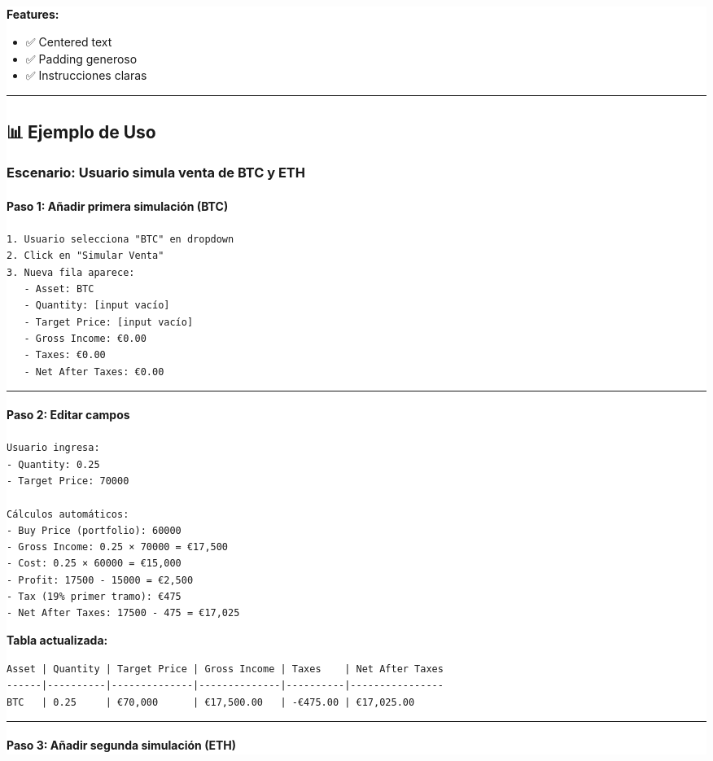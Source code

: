 **Features:**
- ✅ Centered text
- ✅ Padding generoso
- ✅ Instrucciones claras

---

## 📊 Ejemplo de Uso

### **Escenario: Usuario simula venta de BTC y ETH**

#### **Paso 1: Añadir primera simulación (BTC)**

```
1. Usuario selecciona "BTC" en dropdown
2. Click en "Simular Venta"
3. Nueva fila aparece:
   - Asset: BTC
   - Quantity: [input vacío]
   - Target Price: [input vacío]
   - Gross Income: €0.00
   - Taxes: €0.00
   - Net After Taxes: €0.00
```

---

#### **Paso 2: Editar campos**

```
Usuario ingresa:
- Quantity: 0.25
- Target Price: 70000

Cálculos automáticos:
- Buy Price (portfolio): 60000
- Gross Income: 0.25 × 70000 = €17,500
- Cost: 0.25 × 60000 = €15,000
- Profit: 17500 - 15000 = €2,500
- Tax (19% primer tramo): €475
- Net After Taxes: 17500 - 475 = €17,025
```

**Tabla actualizada:**
```
Asset | Quantity | Target Price | Gross Income | Taxes    | Net After Taxes
------|----------|--------------|--------------|----------|----------------
BTC   | 0.25     | €70,000      | €17,500.00   | -€475.00 | €17,025.00
```

---

#### **Paso 3: Añadir segunda simulación (ETH)**
